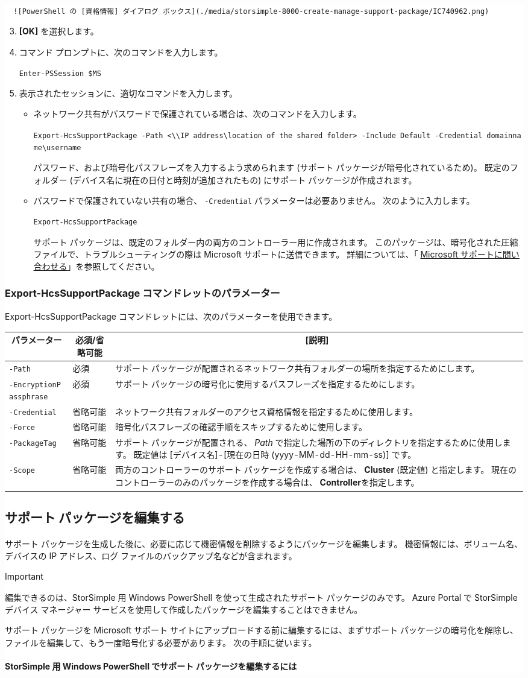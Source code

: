       ![PowerShell の [資格情報] ダイアログ ボックス](./media/storsimple-8000-create-manage-support-package/IC740962.png)
   3. **[OK]** を選択します。
   4. コマンド プロンプトに、次のコマンドを入力します。
     
      `Enter-PSSession $MS`
3. 表示されたセッションに、適切なコマンドを入力します。
   
   * ネットワーク共有がパスワードで保護されている場合は、次のコマンドを入力します。
     
       `Export-HcsSupportPackage -Path <\\IP address\location of the shared folder> -Include Default -Credential domainname\username`
     
       パスワード、および暗号化パスフレーズを入力するよう求められます (サポート パッケージが暗号化されているため)。 既定のフォルダー (デバイス名に現在の日付と時刻が追加されたもの) にサポート パッケージが作成されます。
   * パスワードで保護されていない共有の場合、 `-Credential` パラメーターは必要ありません。 次のように入力します。
     
       `Export-HcsSupportPackage`
     
       サポート パッケージは、既定のフォルダー内の両方のコントローラー用に作成されます。 このパッケージは、暗号化された圧縮ファイルで、トラブルシューティングの際は Microsoft サポートに送信できます。 詳細については、「 [Microsoft サポートに問い合わせる](storsimple-8000-contact-microsoft-support.md)」を参照してください。

### <a name="the-export-hcssupportpackage-cmdlet-parameters"></a>Export-HcsSupportPackage コマンドレットのパラメーター

Export-HcsSupportPackage コマンドレットには、次のパラメーターを使用できます。

| パラメーター | 必須/省略可能 | [説明] |
| --- | --- | --- |
| `-Path` |必須 |サポート パッケージが配置されるネットワーク共有フォルダーの場所を指定するためにします。 |
| `-EncryptionPassphrase` |必須 |サポート パッケージの暗号化に使用するパスフレーズを指定するためにします。 |
| `-Credential` |省略可能 |ネットワーク共有フォルダーのアクセス資格情報を指定するために使用します。 |
| `-Force` |省略可能 |暗号化パスフレーズの確認手順をスキップするために使用します。 |
| `-PackageTag` |省略可能 |サポート パッケージが配置される、 *Path* で指定した場所の下のディレクトリを指定するために使用します。 既定値は [デバイス名]-[現在の日時 (yyyy-MM-dd-HH-mm-ss)] です。 |
| `-Scope` |省略可能 |両方のコントローラーのサポート パッケージを作成する場合は、 **Cluster** (既定値) と指定します。 現在のコントローラーのみのパッケージを作成する場合は、 **Controller**を指定します。 |

## <a name="edit-a-support-package"></a>サポート パッケージを編集する

サポート パッケージを生成した後に、必要に応じて機密情報を削除するようにパッケージを編集します。 機密情報には、ボリューム名、デバイスの IP アドレス、ログ ファイルのバックアップ名などが含まれます。

> [!IMPORTANT]
> 編集できるのは、StorSimple 用 Windows PowerShell を使って生成されたサポート パッケージのみです。 Azure Portal で StorSimple デバイス マネージャー サービスを使用して作成したパッケージを編集することはできません。

サポート パッケージを Microsoft サポート サイトにアップロードする前に編集するには、まずサポート パッケージの暗号化を解除し、ファイルを編集して、もう一度暗号化する必要があります。 次の手順に従います。

#### <a name="to-edit-a-support-package-in-windows-powershell-for-storsimple"></a>StorSimple 用 Windows PowerShell でサポート パッケージを編集するには
